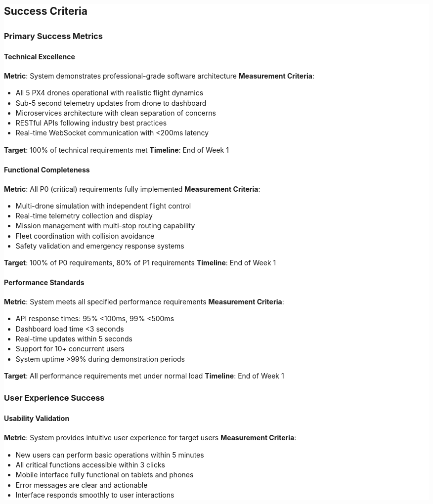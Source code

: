 ## Success Criteria

### Primary Success Metrics

#### Technical Excellence
**Metric**: System demonstrates professional-grade software architecture
**Measurement Criteria**:
- All 5 PX4 drones operational with realistic flight dynamics
- Sub-5 second telemetry updates from drone to dashboard
- Microservices architecture with clean separation of concerns
- RESTful APIs following industry best practices
- Real-time WebSocket communication with <200ms latency

**Target**: 100% of technical requirements met
**Timeline**: End of Week 1

#### Functional Completeness
**Metric**: All P0 (critical) requirements fully implemented
**Measurement Criteria**:
- Multi-drone simulation with independent flight control
- Real-time telemetry collection and display
- Mission management with multi-stop routing capability
- Fleet coordination with collision avoidance
- Safety validation and emergency response systems

**Target**: 100% of P0 requirements, 80% of P1 requirements
**Timeline**: End of Week 1

#### Performance Standards
**Metric**: System meets all specified performance requirements
**Measurement Criteria**:
- API response times: 95% <100ms, 99% <500ms
- Dashboard load time <3 seconds
- Real-time updates within 5 seconds
- Support for 10+ concurrent users
- System uptime >99% during demonstration periods

**Target**: All performance requirements met under normal load
**Timeline**: End of Week 1

### User Experience Success

#### Usability Validation
**Metric**: System provides intuitive user experience for target users
**Measurement Criteria**:
- New users can perform basic operations within 5 minutes
- All critical functions accessible within 3 clicks
- Mobile interface fully functional on tablets and phones
- Error messages are clear and actionable
- Interface responds smoothly to user interactions
